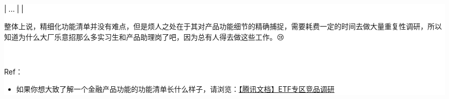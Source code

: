 | ...                  |                  |

整体上说，精细化功能清单并没有难点，但是烦人之处在于其对产品功能细节的精确捕捉，需要耗费一定的时间去做大量重复性调研，所以知道为什么大厂乐意招那么多实习生和产品助理岗了吧，因为总有人得去做这些工作。😢


<br/>

Ref：

* 如果你想大致了解一个金融产品功能的功能清单长什么样子，请浏览：[【腾讯文档】ETF专区竞品调研](https://docs.qq.com/sheet/DYklGcW92am9VSmpY?tab=BB08J2)
